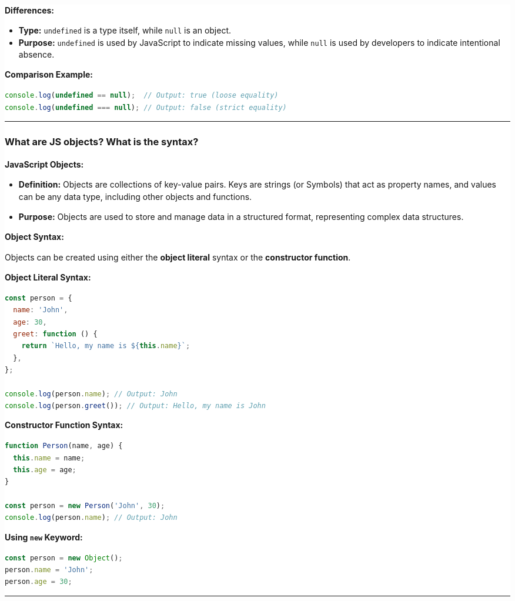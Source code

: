 **Differences:**

- **Type:** `undefined` is a type itself, while `null` is an object.
- **Purpose:** `undefined` is used by JavaScript to indicate missing values, while `null` is used by developers to indicate intentional absence.

**Comparison Example:**

```javascript
console.log(undefined == null);  // Output: true (loose equality)
console.log(undefined === null); // Output: false (strict equality)
```

---

### **What are JS objects? What is the syntax?**

**JavaScript Objects:**

- **Definition:** Objects are collections of key-value pairs. Keys are strings (or Symbols) that act as property names, and values can be any data type, including other objects and functions.

- **Purpose:** Objects are used to store and manage data in a structured format, representing complex data structures.

**Object Syntax:**

Objects can be created using either the **object literal** syntax or the **constructor function**.

**Object Literal Syntax:**

```javascript
const person = {
  name: 'John',
  age: 30,
  greet: function () {
    return `Hello, my name is ${this.name}`;
  },
};

console.log(person.name); // Output: John
console.log(person.greet()); // Output: Hello, my name is John
```

**Constructor Function Syntax:**

```javascript
function Person(name, age) {
  this.name = name;
  this.age = age;
}

const person = new Person('John', 30);
console.log(person.name); // Output: John
```

**Using `new` Keyword:**

```javascript
const person = new Object();
person.name = 'John';
person.age = 30;
```

---